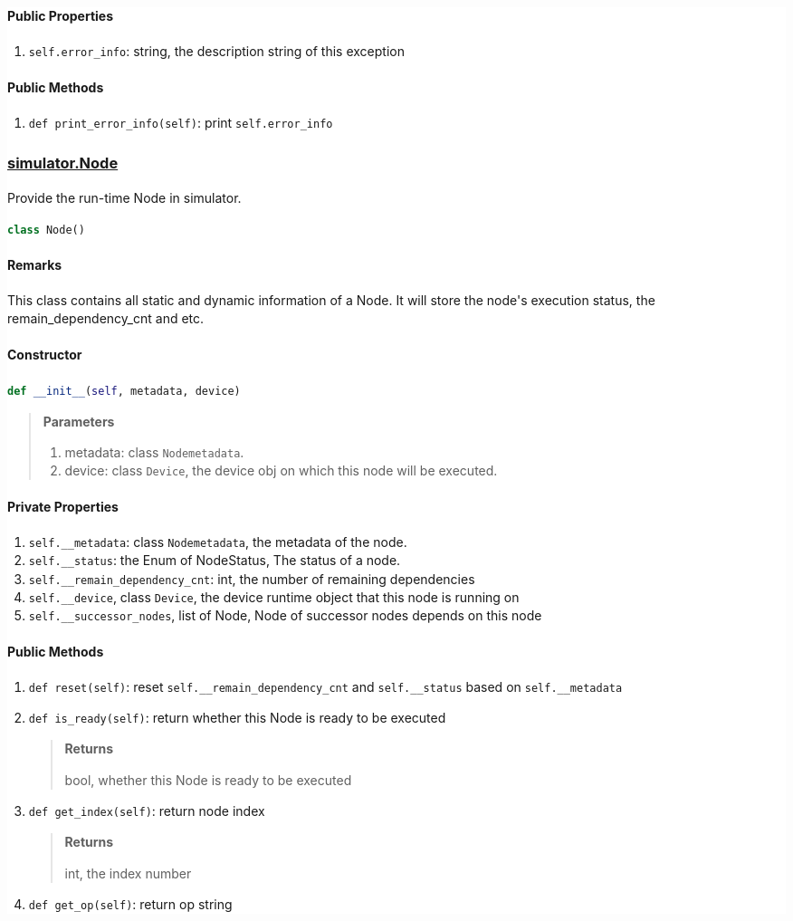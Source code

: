 #### Public Properties

1. `self.error_info`: string, the description string of this exception

#### Public Methods

1. `def print_error_info(self)`: print `self.error_info`

### [simulator.Node](../simulator/node.py)

Provide the run-time Node in simulator.

```python
class Node()
```

#### Remarks

This class contains all static and dynamic information of a Node. It will store the node's execution status, the remain_dependency_cnt and etc.

#### Constructor

```python
def __init__(self, metadata, device)
```

> **Parameters**
>
> 1. metadata: class `Nodemetadata`.
> 2. device: class `Device`, the device obj on which this node will be executed.

#### Private Properties

1. `self.__metadata`: class `Nodemetadata`, the metadata of the node.
2. `self.__status`: the Enum of NodeStatus, The status of a node.
3. `self.__remain_dependency_cnt`: int, the number of remaining dependencies
4. `self.__device`, class `Device`, the device runtime object that this node is running on
5. `self.__successor_nodes`, list of Node, Node of successor nodes depends on this node

#### Public Methods

1. `def reset(self)`: reset `self.__remain_dependency_cnt` and `self.__status` based on `self.__metadata`
2. `def is_ready(self)`: return whether this Node is ready to be executed

   > **Returns**
   >
   > bool, whether this Node is ready to be executed

3. `def get_index(self)`: return node index

   > **Returns**
   >
   > int, the index number

4. `def get_op(self)`: return op string
